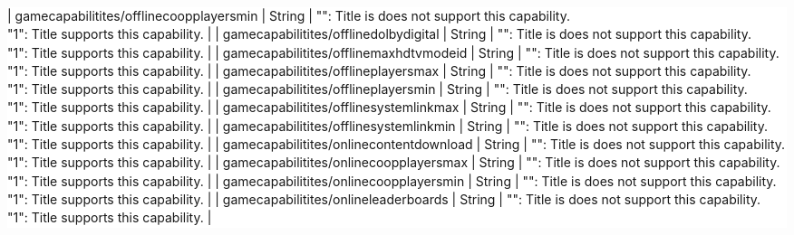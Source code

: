 | gamecapabilitites/offlinecoopplayersmin                         | String    | "": Title is does not support this capability.<br/>"1": Title supports this capability.                                                                                                                                                                                                                                                                                                                                                               |
| gamecapabilitites/offlinedolbydigital                           | String    | "": Title is does not support this capability.<br/>"1": Title supports this capability.                                                                                                                                                                                                                                                                                                                                                               |
| gamecapabilitites/offlinemaxhdtvmodeid                          | String    | "": Title is does not support this capability.<br/>"1": Title supports this capability.                                                                                                                                                                                                                                                                                                                                                               |
| gamecapabilitites/offlineplayersmax                             | String    | "": Title is does not support this capability.<br/>"1": Title supports this capability.                                                                                                                                                                                                                                                                                                                                                               |
| gamecapabilitites/offlineplayersmin                             | String    | "": Title is does not support this capability.<br/>"1": Title supports this capability.                                                                                                                                                                                                                                                                                                                                                               |
| gamecapabilitites/offlinesystemlinkmax                          | String    | "": Title is does not support this capability.<br/>"1": Title supports this capability.                                                                                                                                                                                                                                                                                                                                                               |
| gamecapabilitites/offlinesystemlinkmin                          | String    | "": Title is does not support this capability.<br/>"1": Title supports this capability.                                                                                                                                                                                                                                                                                                                                                               |
| gamecapabilitites/onlinecontentdownload                         | String    | "": Title is does not support this capability.<br/>"1": Title supports this capability.                                                                                                                                                                                                                                                                                                                                                               |
| gamecapabilitites/onlinecoopplayersmax                          | String    | "": Title is does not support this capability.<br/>"1": Title supports this capability.                                                                                                                                                                                                                                                                                                                                                               |
| gamecapabilitites/onlinecoopplayersmin                          | String    | "": Title is does not support this capability.<br/>"1": Title supports this capability.                                                                                                                                                                                                                                                                                                                                                               |
| gamecapabilitites/onlineleaderboards                            | String    | "": Title is does not support this capability.<br/>"1": Title supports this capability.                                                                                                                                                                                                                                                                                                                                                               |